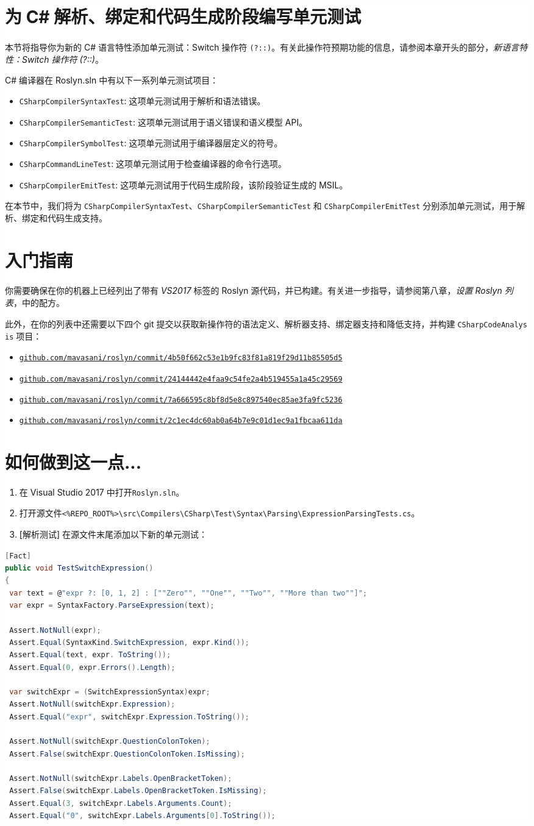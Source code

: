 # 为 C# 解析、绑定和代码生成阶段编写单元测试

本节将指导你为新的 C# 语言特性添加单元测试：Switch 操作符 `(?::)`。有关此操作符预期功能的信息，请参阅本章开头的部分，*新语言特性：Switch 操作符 (?::)*。

C# 编译器在 Roslyn.sln 中有以下一系列单元测试项目：

+   `CSharpCompilerSyntaxTest`: 这项单元测试用于解析和语法错误。

+   `CSharpCompilerSemanticTest`: 这项单元测试用于语义错误和语义模型 API。

+   `CSharpCompilerSymbolTest`: 这项单元测试用于编译器层定义的符号。

+   `CSharpCommandLineTest`: 这项单元测试用于检查编译器的命令行选项。

+   `CSharpCompilerEmitTest`: 这项单元测试用于代码生成阶段，该阶段验证生成的 MSIL。

在本节中，我们将为 `CSharpCompilerSyntaxTest`、`CSharpCompilerSemanticTest` 和 `CSharpCompilerEmitTest` 分别添加单元测试，用于解析、绑定和代码生成支持。

# 入门指南

你需要确保在你的机器上已经列出了带有 *VS2017* 标签的 Roslyn 源代码，并已构建。有关进一步指导，请参阅第八章，*设置 Roslyn 列表*，中的配方。

此外，在你的列表中还需要以下四个 git 提交以获取新操作符的语法定义、解析器支持、绑定器支持和降低支持，并构建 `CSharpCodeAnalysis` 项目：

+   [`github.com/mavasani/roslyn/commit/4b50f662c53e1b9fc83f81a819f29d11b85505d5`](https://github.com/mavasani/roslyn/commit/4b50f662c53e1b9fc83f81a819f29d11b85505d5)

+   [`github.com/mavasani/roslyn/commit/24144442e4faa9c54fe2a4b519455a1a45c29569`](https://github.com/mavasani/roslyn/commit/24144442e4faa9c54fe2a4b519455a1a45c29569)

+   [`github.com/mavasani/roslyn/commit/7a666595c8bf8d5e8c897540ec85ae3fa9fc5236`](https://github.com/mavasani/roslyn/commit/7a666595c8bf8d5e8c897540ec85ae3fa9fc5236)

+   [`github.com/mavasani/roslyn/commit/2c1ec4dc60ab0a64b7e9c01d1ec9a1fbcaa611da`](https://github.com/mavasani/roslyn/commit/2c1ec4dc60ab0a64b7e9c01d1ec9a1fbcaa611da)

# 如何做到这一点...

1.  在 Visual Studio 2017 中打开`Roslyn.sln`。

1.  打开源文件`<%REPO_ROOT%>\src\Compilers\CSharp\Test\Syntax\Parsing\ExpressionParsingTests.cs`。

1.  [解析测试] 在源文件末尾添加以下新的单元测试：

```cs
[Fact]
public void TestSwitchExpression()
{
 var text = @"expr ?: [0, 1, 2] : [""Zero"", ""One"", ""Two"", ""More than two""]";
 var expr = SyntaxFactory.ParseExpression(text);

 Assert.NotNull(expr);
 Assert.Equal(SyntaxKind.SwitchExpression, expr.Kind());
 Assert.Equal(text, expr. ToString());
 Assert.Equal(0, expr.Errors().Length);

 var switchExpr = (SwitchExpressionSyntax)expr;
 Assert.NotNull(switchExpr.Expression);
 Assert.Equal("expr", switchExpr.Expression.ToString());

 Assert.NotNull(switchExpr.QuestionColonToken);
 Assert.False(switchExpr.QuestionColonToken.IsMissing);

 Assert.NotNull(switchExpr.Labels.OpenBracketToken);
 Assert.False(switchExpr.Labels.OpenBracketToken.IsMissing);
 Assert.Equal(3, switchExpr.Labels.Arguments.Count);
 Assert.Equal("0", switchExpr.Labels.Arguments[0].ToString());
```